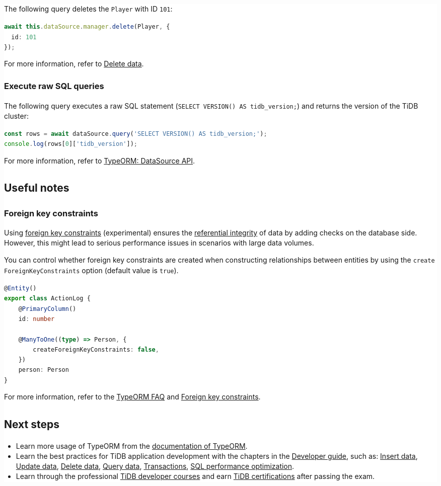 The following query deletes the `Player` with ID `101`:

```typescript
await this.dataSource.manager.delete(Player, {
  id: 101
});
```

For more information, refer to [Delete data](/develop/dev-guide-delete-data.md).

### Execute raw SQL queries

The following query executes a raw SQL statement (`SELECT VERSION() AS tidb_version;`) and returns the version of the TiDB cluster:

```typescript
const rows = await dataSource.query('SELECT VERSION() AS tidb_version;');
console.log(rows[0]['tidb_version']);
```

For more information, refer to [TypeORM: DataSource API](https://typeorm.io/data-source-api).

## Useful notes

### Foreign key constraints

Using [foreign key constraints](https://docs.pingcap.com/tidb/stable/foreign-key) (experimental) ensures the [referential integrity](https://en.wikipedia.org/wiki/Referential_integrity) of data by adding checks on the database side. However, this might lead to serious performance issues in scenarios with large data volumes.

You can control whether foreign key constraints are created when constructing relationships between entities by using the `createForeignKeyConstraints` option (default value is `true`).

```typescript
@Entity()
export class ActionLog {
    @PrimaryColumn()
    id: number

    @ManyToOne((type) => Person, {
        createForeignKeyConstraints: false,
    })
    person: Person
}
```

For more information, refer to the [TypeORM FAQ](https://typeorm.io/relations-faq#avoid-foreign-key-constraint-creation) and [Foreign key constraints](https://docs.tidb.io/tidbcloud/foreign-key#foreign-key-constraints).

## Next steps

- Learn more usage of TypeORM from the [documentation of TypeORM](https://typeorm.io/).
- Learn the best practices for TiDB application development with the chapters in the [Developer guide](/develop/dev-guide-overview.md), such as: [Insert data](/develop/dev-guide-insert-data.md), [Update data](/develop/dev-guide-update-data.md), [Delete data](/develop/dev-guide-delete-data.md), [Query data](/develop/dev-guide-get-data-from-single-table.md), [Transactions](/develop/dev-guide-transaction-overview.md), [SQL performance optimization](/develop/dev-guide-optimize-sql-overview.md).
- Learn through the professional [TiDB developer courses](https://www.pingcap.com/education/) and earn [TiDB certifications](https://www.pingcap.com/education/certification/) after passing the exam.
